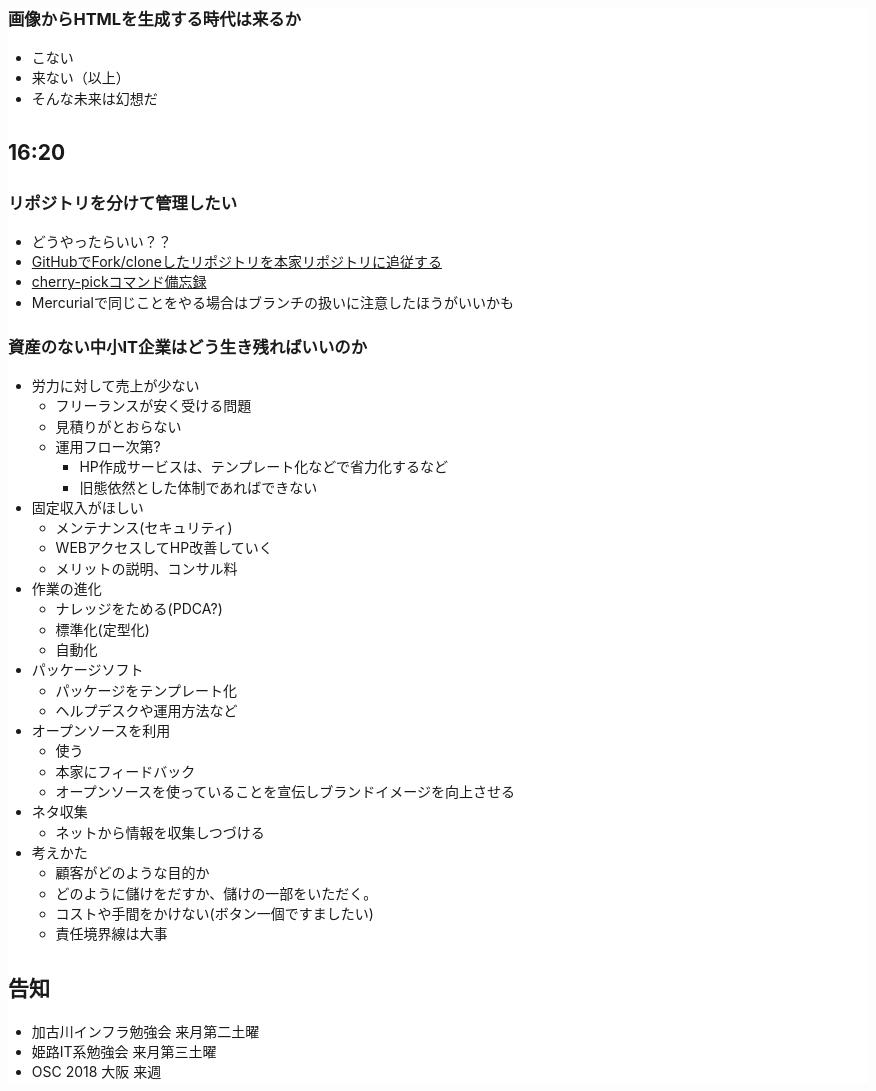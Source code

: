 ### 画像からHTMLを生成する時代は来るか

* こない
* 来ない（以上）
* そんな未来は幻想だ

## 16:20

### リポジトリを分けて管理したい

* どうやったらいい？？
* [GitHubでFork/cloneしたリポジトリを本家リポジトリに追従する](https://qiita.com/xtetsuji/items/555a1ef19ed21ee42873)
* [cherry-pickコマンド備忘録](https://qiita.com/ta__ho/items/8204a22a53b02ee0817e)
* Mercurialで同じことをやる場合はブランチの扱いに注意したほうがいいかも

### 資産のない中小IT企業はどう生き残ればいいのか

* 労力に対して売上が少ない
  * フリーランスが安く受ける問題
  * 見積りがとおらない
  * 運用フロー次第?
    * HP作成サービスは、テンプレート化などで省力化するなど
    * 旧態依然とした体制であればできない
* 固定収入がほしい
  * メンテナンス(セキュリティ)
  * WEBアクセスしてHP改善していく
  * メリットの説明、コンサル料
* 作業の進化
  * ナレッジをためる(PDCA?)
  * 標準化(定型化)
  * 自動化
* パッケージソフト
  * パッケージをテンプレート化
  * ヘルプデスクや運用方法など
* オープンソースを利用
  * 使う
  * 本家にフィードバック
  * オープンソースを使っていることを宣伝しブランドイメージを向上させる
* ネタ収集
  * ネットから情報を収集しつづける
* 考えかた
  * 顧客がどのような目的か
  * どのように儲けをだすか、儲けの一部をいただく。
  * コストや手間をかけない(ボタン一個ですましたい)
  * 責任境界線は大事

## 告知

* 加古川インフラ勉強会 来月第二土曜
* 姫路IT系勉強会 来月第三土曜
* OSC 2018 大阪 来週
